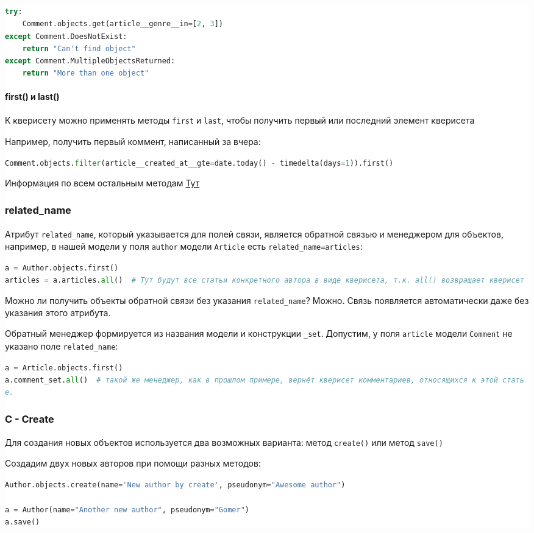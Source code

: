 ```python
try:
    Comment.objects.get(article__genre__in=[2, 3])
except Comment.DoesNotExist:
    return "Can't find object"
except Comment.MultipleObjectsReturned:
    return "More than one object"
```

#### first() и last()

К кверисету можно применять методы `first` и `last`, чтобы получить первый или последний элемент кверисета

Например, получить первый коммент, написанный за вчера:

```python
Comment.objects.filter(article__created_at__gte=date.today() - timedelta(days=1)).first()
```

Информация по всем остальным
методам [Тут](https://docs.djangoproject.com/en/stable/ref/models/querysets/#methods-that-do-not-return-querysets)

### related_name

Атрибут `related_name`, который указывается для полей связи, является обратной связью и менеджером для объектов,
например, в нашей модели у поля `author` модели `Article` есть `related_name=articles`:

```python
a = Author.objects.first()
articles = a.articles.all()  # Тут будут все статьи конкретного автора в виде кверисета, т.к. all() возвращает кверисет
```

Можно ли получить объекты обратной связи без указания `related_name`? Можно. Связь появляется автоматически даже без
указания этого атрибута.

Обратный менеджер формируется из названия модели и конструкции `_set`. Допустим, у поля `article` модели `Comment` не
указано поле `related_name`:

```python
a = Article.objects.first()
a.comment_set.all()  # такой же менеджер, как в прошлом примере, вернёт кверисет комментариев, относящихся к этой статье.
```

### C - Create

Для создания новых объектов используется два возможных варианта: метод `create()` или метод `save()`

Создадим двух новых авторов при помощи разных методов:

```python
Author.objects.create(name='New author by create', pseudonym="Awesome author")

a = Author(name="Another new author", pseudonym="Gomer")
a.save()
```

